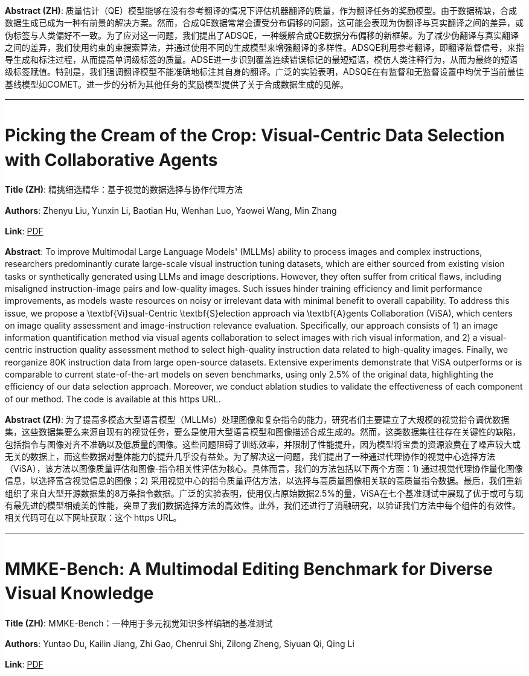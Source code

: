 
**Abstract (ZH)**: 质量估计（QE）模型能够在没有参考翻译的情况下评估机器翻译的质量，作为翻译任务的奖励模型。由于数据稀缺，合成数据生成已成为一种有前景的解决方案。然而，合成QE数据常常会遭受分布偏移的问题，这可能会表现为伪翻译与真实翻译之间的差异，或伪标签与人类偏好不一致。为了应对这一问题，我们提出了ADSQE，一种缓解合成QE数据分布偏移的新框架。为了减少伪翻译与真实翻译之间的差异，我们使用约束的束搜索算法，并通过使用不同的生成模型来增强翻译的多样性。ADSQE利用参考翻译，即翻译监督信号，来指导生成和标注过程，从而提高单词级标签的质量。ADSE进一步识别覆盖连续错误标记的最短短语，模仿人类注释行为，从而为最终的短语级标签赋值。特别是，我们强调翻译模型不能准确地标注其自身的翻译。广泛的实验表明，ADSQE在有监督和无监督设置中均优于当前最佳基线模型如COMET。进一步的分析为其他任务的奖励模型提供了关于合成数据生成的见解。 

---
# Picking the Cream of the Crop: Visual-Centric Data Selection with Collaborative Agents 

**Title (ZH)**: 精挑细选精华：基于视觉的数据选择与协作代理方法 

**Authors**: Zhenyu Liu, Yunxin Li, Baotian Hu, Wenhan Luo, Yaowei Wang, Min Zhang  

**Link**: [PDF](https://arxiv.org/pdf/2502.19917)  

**Abstract**: To improve Multimodal Large Language Models' (MLLMs) ability to process images and complex instructions, researchers predominantly curate large-scale visual instruction tuning datasets, which are either sourced from existing vision tasks or synthetically generated using LLMs and image descriptions. However, they often suffer from critical flaws, including misaligned instruction-image pairs and low-quality images. Such issues hinder training efficiency and limit performance improvements, as models waste resources on noisy or irrelevant data with minimal benefit to overall capability. To address this issue, we propose a \textbf{Vi}sual-Centric \textbf{S}election approach via \textbf{A}gents Collaboration (ViSA), which centers on image quality assessment and image-instruction relevance evaluation. Specifically, our approach consists of 1) an image information quantification method via visual agents collaboration to select images with rich visual information, and 2) a visual-centric instruction quality assessment method to select high-quality instruction data related to high-quality images. Finally, we reorganize 80K instruction data from large open-source datasets. Extensive experiments demonstrate that ViSA outperforms or is comparable to current state-of-the-art models on seven benchmarks, using only 2.5\% of the original data, highlighting the efficiency of our data selection approach. Moreover, we conduct ablation studies to validate the effectiveness of each component of our method. The code is available at this https URL. 

**Abstract (ZH)**: 为了提高多模态大型语言模型（MLLMs）处理图像和复杂指令的能力，研究者们主要建立了大规模的视觉指令调优数据集，这些数据集要么来源自现有的视觉任务，要么是使用大型语言模型和图像描述合成生成的。然而，这类数据集往往存在关键性的缺陷，包括指令与图像对齐不准确以及低质量的图像。这些问题阻碍了训练效率，并限制了性能提升，因为模型将宝贵的资源浪费在了噪声较大或无关的数据上，而这些数据对整体能力的提升几乎没有益处。为了解决这一问题，我们提出了一种通过代理协作的视觉中心选择方法（ViSA），该方法以图像质量评估和图像-指令相关性评估为核心。具体而言，我们的方法包括以下两个方面：1) 通过视觉代理协作量化图像信息，以选择富含视觉信息的图像；2) 采用视觉中心的指令质量评估方法，以选择与高质量图像相关联的高质量指令数据。最后，我们重新组织了来自大型开源数据集的8万条指令数据。广泛的实验表明，使用仅占原始数据2.5%的量，ViSA在七个基准测试中展现了优于或可与现有最先进的模型相媲美的性能，突显了我们数据选择方法的高效性。此外，我们还进行了消融研究，以验证我们方法中每个组件的有效性。相关代码可在以下网址获取：这个 https URL。 

---
# MMKE-Bench: A Multimodal Editing Benchmark for Diverse Visual Knowledge 

**Title (ZH)**: MMKE-Bench：一种用于多元视觉知识多样编辑的基准测试 

**Authors**: Yuntao Du, Kailin Jiang, Zhi Gao, Chenrui Shi, Zilong Zheng, Siyuan Qi, Qing Li  

**Link**: [PDF](https://arxiv.org/pdf/2502.19870)  
